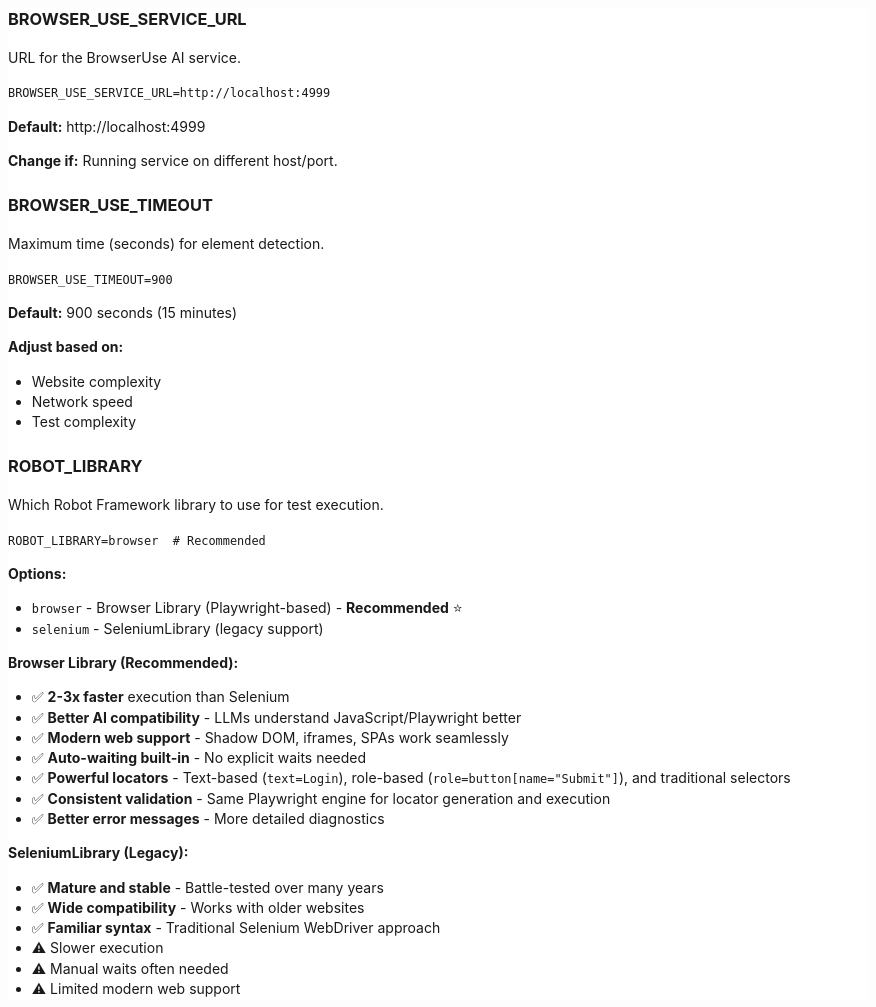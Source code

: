 ### BROWSER_USE_SERVICE_URL

URL for the BrowserUse AI service.

```env
BROWSER_USE_SERVICE_URL=http://localhost:4999
```

**Default:** http://localhost:4999

**Change if:** Running service on different host/port.

### BROWSER_USE_TIMEOUT

Maximum time (seconds) for element detection.

```env
BROWSER_USE_TIMEOUT=900
```

**Default:** 900 seconds (15 minutes)

**Adjust based on:**
- Website complexity
- Network speed
- Test complexity

### ROBOT_LIBRARY

Which Robot Framework library to use for test execution.

```env
ROBOT_LIBRARY=browser  # Recommended
```

**Options:**
- `browser` - Browser Library (Playwright-based) - **Recommended** ⭐
- `selenium` - SeleniumLibrary (legacy support)

**Browser Library (Recommended):**
- ✅ **2-3x faster** execution than Selenium
- ✅ **Better AI compatibility** - LLMs understand JavaScript/Playwright better
- ✅ **Modern web support** - Shadow DOM, iframes, SPAs work seamlessly
- ✅ **Auto-waiting built-in** - No explicit waits needed
- ✅ **Powerful locators** - Text-based (`text=Login`), role-based (`role=button[name="Submit"]`), and traditional selectors
- ✅ **Consistent validation** - Same Playwright engine for locator generation and execution
- ✅ **Better error messages** - More detailed diagnostics

**SeleniumLibrary (Legacy):**
- ✅ **Mature and stable** - Battle-tested over many years
- ✅ **Wide compatibility** - Works with older websites
- ✅ **Familiar syntax** - Traditional Selenium WebDriver approach
- ⚠️ Slower execution
- ⚠️ Manual waits often needed
- ⚠️ Limited modern web support

